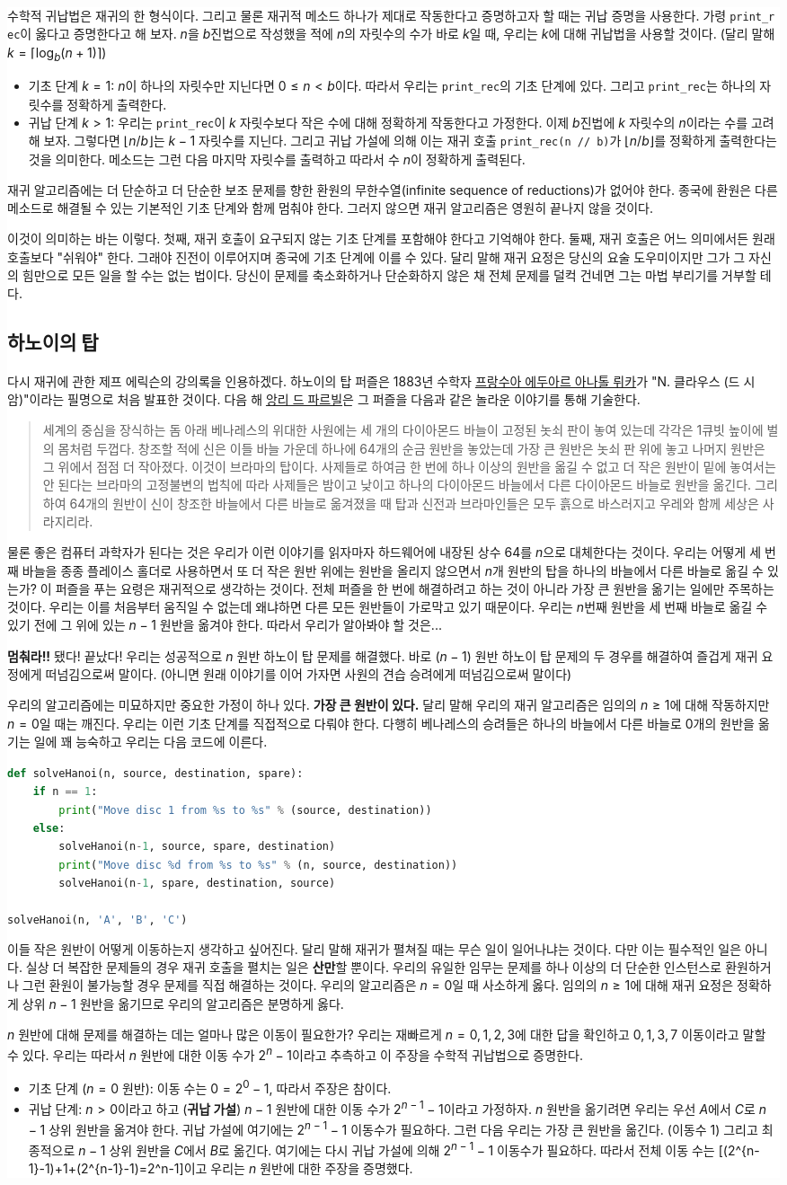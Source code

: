 수학적 귀납법은 재귀의 한 형식이다. 그리고 물론 재귀적 메소드 하나가 제대로 작동한다고 증명하고자 할 때는 귀납 증명을 사용한다. 가령 `print_rec`이 옳다고 증명한다고 해 보자. $n$을 $b$진법으로 작성했을 적에 $n$의 자릿수의 수가 바로 $k$일 때, 우리는 $k$에 대해 귀납법을 사용할 것이다. (달리 말해 $k=\lceil\log_b(n+1)\rceil$)

 - 기초 단계 $k=1$: $n$이 하나의 자릿수만 지닌다면 $0 \leq n < b$이다. 따라서 우리는 `print_rec`의 기초 단계에 있다. 그리고 `print_rec`는 하나의 자릿수를 정확하게 출력한다.
 - 귀납 단계 $k>1$: 우리는 `print_rec`이 $k$ 자릿수보다 작은 수에 대해 정확하게 작동한다고 가정한다. 이제 $b$진법에 $k$ 자릿수의 $n$이라는 수를 고려해 보자. 그렇다면 $\lfloor n/b \rfloor$는 $k-1$ 자릿수를 지닌다. 그리고 귀납 가설에 의해 이는 재귀 호출 `print_rec(n // b)`가 $\lfloor n/b \rfloor$를 정확하게 출력한다는 것을 의미한다. 메소드는 그런 다음 마지막 자릿수를 출력하고 따라서 수 $n$이 정확하게 출력된다.

재귀 알고리즘에는 더 단순하고 더 단순한 보조 문제를 향한 환원의 무한수열(infinite sequence of reductions)가 없어야 한다. 종국에 환원은 다른 메소드로 해결될 수 있는 기본적인 기초 단계와 함께 멈춰야 한다. 그러지 않으면 재귀 알고리즘은 영원히 끝나지 않을 것이다.

이것이 의미하는 바는 이렇다. 첫째, 재귀 호출이 요구되지 않는 기초 단계를 포함해야 한다고 기억해야 한다. 둘째, 재귀 호출은 어느 의미에서든 원래 호출보다 "쉬워야" 한다. 그래야 진전이 이루어지며 종국에 기초 단계에 이를 수 있다. 달리 말해 재귀 요정은 당신의 요술 도우미이지만 그가 그 자신의 힘만으로 모든 일을 할 수는 없는 법이다. 당신이 문제를 축소화하거나 단순화하지 않은 채 전체 문제를 덜컥 건네면 그는 마법 부리기를 거부할 테다.
## 하노이의 탑
다시 재귀에 관한 제프 에릭슨의 강의록을 인용하겠다. 하노이의 탑 퍼즐은 1883년 수학자 [프랑수아 에두아르 아나톨 뤼카](https://en.wikipedia.org/wiki/%C3%89douard_Lucas)가 "N. 클라우스 (드 시암)"이라는 필명으로 처음 발표한 것이다. 다음 해 [앙리 드 파르빌](https://sf-encyclopedia.com/entry/de_parville_henri)은 그 퍼즐을 다음과 같은 놀라운 이야기를 통해 기술한다.
>세계의 중심을 장식하는 돔 아래 베나레스의 위대한 사원에는 세 개의 다이아몬드 바늘이 고정된 놋쇠 판이 놓여 있는데 각각은 1큐빗 높이에 벌의 몸처럼 두껍다. 창조할 적에 신은 이들 바늘 가운데 하나에 64개의 순금 원반을 놓았는데 가장 큰 원반은 놋쇠 판 위에 놓고 나머지 원반은 그 위에서 점점 더 작아졌다. 이것이 브라마의 탑이다. 사제들로 하여금 한 번에 하나 이상의 원반을 옮길 수 없고 더 작은 원반이 밑에 놓여서는 안 된다는 브라마의 고정불변의 법칙에 따라 사제들은 밤이고 낮이고 하나의 다이아몬드 바늘에서 다른 다이아몬드 바늘로 원반을 옮긴다. 그리하여 64개의 원반이 신이 창조한 바늘에서 다른 바늘로 옮겨졌을 때 탑과 신전과 브라마인들은 모두 흙으로 바스러지고 우레와 함께 세상은 사라지리라.

물론 좋은 컴퓨터 과학자가 된다는 것은 우리가 이런 이야기를 읽자마자 하드웨어에 내장된 상수 $64$를 $n$으로 대체한다는 것이다. 우리는 어떻게 세 번째 바늘을 종종 플레이스 홀더로 사용하면서 또 더 작은 원반 위에는 원반을 올리지 않으면서 $n$개 원반의 탑을 하나의 바늘에서 다른 바늘로 옮길 수 있는가? 이 퍼즐을 푸는 요령은 재귀적으로 생각하는 것이다. 전체 퍼즐을 한 번에 해결하려고 하는 것이 아니라 가장 큰 원반을 옮기는 일에만 주목하는 것이다. 우리는 이를 처음부터 움직일 수 없는데 왜냐하면 다른 모든 원반들이 가로막고 있기 때문이다. 우리는 $n$번째 원반을 세 번째 바늘로 옮길 수 있기 전에 그 위에 있는 $n-1$ 원반을 옮겨야 한다. 따라서 우리가 알아봐야 할 것은...

**멈춰라!!** 됐다! 끝났다! 우리는 성공적으로 $n$ 원반 하노이 탑 문제를 해결했다. 바로 $(n-1)$ 원반 하노이 탑 문제의 두 경우를 해결하여 즐겁게 재귀 요정에게 떠넘김으로써 말이다. (아니면 원래 이야기를 이어 가자면 사원의 견습 승려에게 떠넘김으로써 말이다)

우리의 알고리즘에는 미묘하지만 중요한 가정이 하나 있다. **가장 큰 원반이 있다.** 달리 말해 우리의 재귀 알고리즘은 임의의 $n\geq 1$에 대해 작동하지만 $n=0$일 때는 깨진다. 우리는 이런 기초 단계를 직접적으로 다뤄야 한다. 다행히 베나레스의 승려들은 하나의 바늘에서 다른 바늘로 $0$개의 원반을 옮기는 일에 꽤 능숙하고 우리는 다음 코드에 이른다.
```python
def solveHanoi(n, source, destination, spare):
	if n == 1:
		print("Move disc 1 from %s to %s" % (source, destination))
	else:
		solveHanoi(n-1, source, spare, destination)
		print("Move disc %d from %s to %s" % (n, source, destination))
		solveHanoi(n-1, spare, destination, source)

solveHanoi(n, 'A', 'B', 'C')
```   
이들 작은 원반이 어떻게 이동하는지 생각하고 싶어진다. 달리 말해 재귀가 펼쳐질 때는 무슨 일이 일어나냐는 것이다. 다만 이는 필수적인 일은 아니다. 실상 더 복잡한 문제들의 경우 재귀 호출을 펼치는 일은 **산만**할 뿐이다. 우리의 유일한 임무는 문제를 하나 이상의 더 단순한 인스턴스로 환원하거나 그런 환원이 불가능할 경우 문제를 직접 해결하는 것이다. 우리의 알고리즘은 $n=0$일 때 사소하게 옳다. 임의의 $n\geq 1$에 대해 재귀 요정은 정확하게 상위 $n-1$ 원반을 옮기므로 우리의 알고리즘은 분명하게 옳다.

$n$ 원반에 대해 문제를 해결하는 데는 얼마나 많은 이동이 필요한가? 우리는 재빠르게 $n=0,1,2,3$에 대한 답을 확인하고 $0,1,3,7$ 이동이라고 말할 수 있다. 우리는 따라서 $n$ 원반에 대한 이동 수가 $2^n-1$이라고 추측하고 이 주장을 수학적 귀납법으로 증명한다.
- 기초 단계 ($n=0$ 원반): 이동 수는 $0=2^0-1$, 따라서 주장은 참이다.
- 귀납 단계: $n>0$이라고 하고 (**귀납 가설**) $n-1$ 원반에 대한 이동 수가 $2^{n-1}-1$이라고 가정하자. $n$ 원반을 옮기려면 우리는 우선 $A$에서 $C$로 $n-1$ 상위 원반을 옮겨야 한다. 귀납 가설에 여기에는 $2^{n-1}-1$ 이동수가 필요하다. 그런 다음 우리는 가장 큰 원반을 옮긴다. (이동수 $1$) 그리고 최종적으로 $n-1$ 상위 원반을 $C$에서 $B$로 옮긴다. 여기에는 다시 귀납 가설에 의해 $2^{n-1}-1$ 이동수가 필요하다. 따라서 전체 이동 수는 \[(2^{n-1}-1)+1+(2^{n-1}-1)=2^n-1\]이고 우리는 $n$ 원반에 대한 주장을 증명했다.
